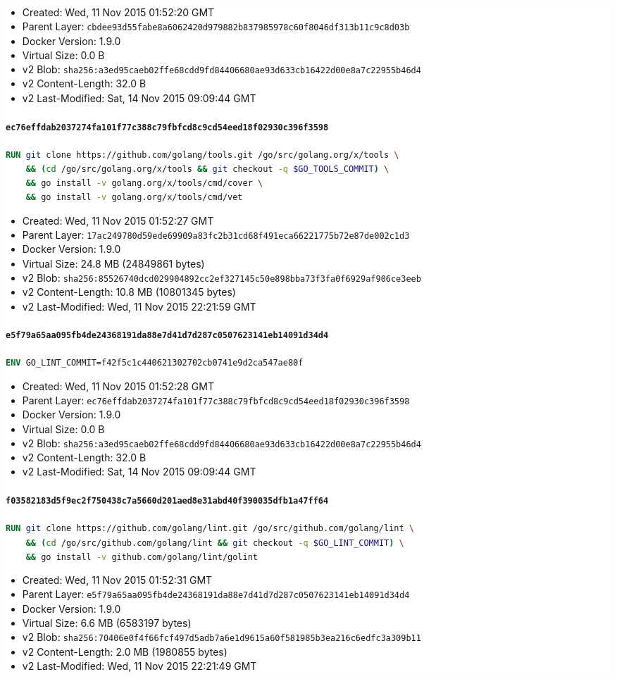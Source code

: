 -	Created: Wed, 11 Nov 2015 01:52:20 GMT
-	Parent Layer: `cbdee93d55fabe8a6062420d979882b837985978c60f8046df313b11c9c8d03b`
-	Docker Version: 1.9.0
-	Virtual Size: 0.0 B
-	v2 Blob: `sha256:a3ed95caeb02ffe68cdd9fd84406680ae93d633cb16422d00e8a7c22955b46d4`
-	v2 Content-Length: 32.0 B
-	v2 Last-Modified: Sat, 14 Nov 2015 09:09:44 GMT

#### `ec76effdab2037274fa101f77c388c79fbfcd8c9cd54eed18f02930c396f3598`

```dockerfile
RUN git clone https://github.com/golang/tools.git /go/src/golang.org/x/tools \
	&& (cd /go/src/golang.org/x/tools && git checkout -q $GO_TOOLS_COMMIT) \
	&& go install -v golang.org/x/tools/cmd/cover \
	&& go install -v golang.org/x/tools/cmd/vet
```

-	Created: Wed, 11 Nov 2015 01:52:27 GMT
-	Parent Layer: `17ac249780d59ede69909a83fc2b31cd68f491eca66221775b72e87de002c1d3`
-	Docker Version: 1.9.0
-	Virtual Size: 24.8 MB (24849861 bytes)
-	v2 Blob: `sha256:85526740dcd029904892cc2ef327145c50e898bba73f3fa0f6929af906ce3eeb`
-	v2 Content-Length: 10.8 MB (10801345 bytes)
-	v2 Last-Modified: Wed, 11 Nov 2015 22:21:59 GMT

#### `e5f79a65aa095fb4de24368191da88e7d41d7d287c0507623141eb14091d34d4`

```dockerfile
ENV GO_LINT_COMMIT=f42f5c1c440621302702cb0741e9d2ca547ae80f
```

-	Created: Wed, 11 Nov 2015 01:52:28 GMT
-	Parent Layer: `ec76effdab2037274fa101f77c388c79fbfcd8c9cd54eed18f02930c396f3598`
-	Docker Version: 1.9.0
-	Virtual Size: 0.0 B
-	v2 Blob: `sha256:a3ed95caeb02ffe68cdd9fd84406680ae93d633cb16422d00e8a7c22955b46d4`
-	v2 Content-Length: 32.0 B
-	v2 Last-Modified: Sat, 14 Nov 2015 09:09:44 GMT

#### `f03582183d5f9ec2f750438c7a5660d201aed8e31abd40f390035dfb1a47ff64`

```dockerfile
RUN git clone https://github.com/golang/lint.git /go/src/github.com/golang/lint \
	&& (cd /go/src/github.com/golang/lint && git checkout -q $GO_LINT_COMMIT) \
	&& go install -v github.com/golang/lint/golint
```

-	Created: Wed, 11 Nov 2015 01:52:31 GMT
-	Parent Layer: `e5f79a65aa095fb4de24368191da88e7d41d7d287c0507623141eb14091d34d4`
-	Docker Version: 1.9.0
-	Virtual Size: 6.6 MB (6583197 bytes)
-	v2 Blob: `sha256:70406e0f4f66fcf497d5adb7a6e1d9615a60f581985b3ea216c6edfc3a309b11`
-	v2 Content-Length: 2.0 MB (1980855 bytes)
-	v2 Last-Modified: Wed, 11 Nov 2015 22:21:49 GMT
